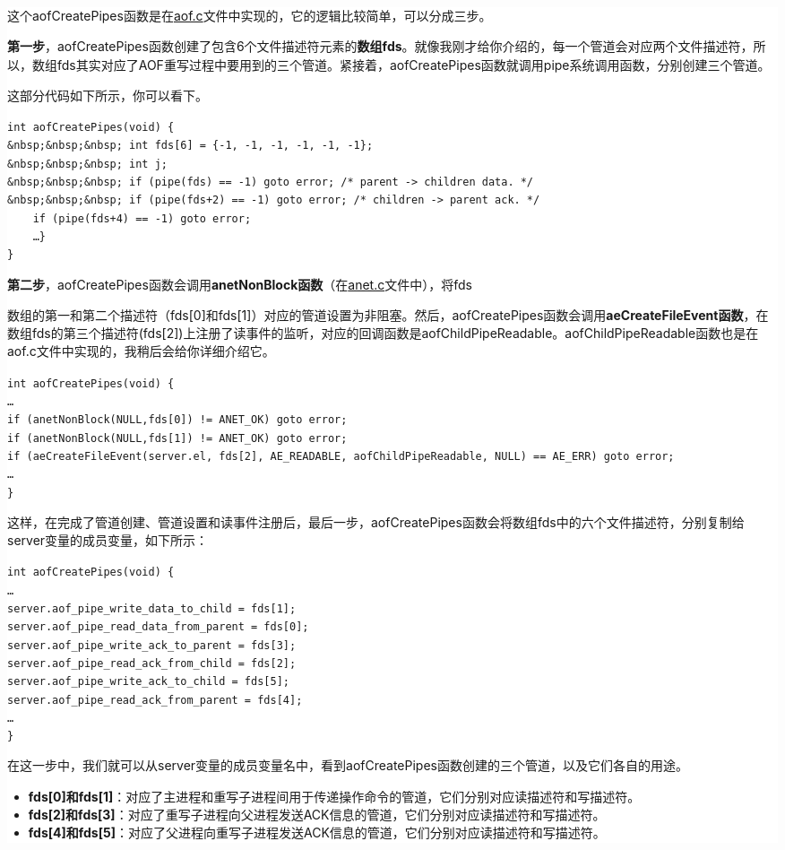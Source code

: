 这个aofCreatePipes函数是在[aof.c](<https://github.com/redis/redis/tree/5.0/src/aof.c>)文件中实现的，它的逻辑比较简单，可以分成三步。

**第一步**，aofCreatePipes函数创建了包含6个文件描述符元素的**数组fds**。就像我刚才给你介绍的，每一个管道会对应两个文件描述符，所以，数组fds其实对应了AOF重写过程中要用到的三个管道。紧接着，aofCreatePipes函数就调用pipe系统调用函数，分别创建三个管道。



这部分代码如下所示，你可以看下。

```plain
int aofCreatePipes(void) {
&nbsp;&nbsp;&nbsp; int fds[6] = {-1, -1, -1, -1, -1, -1};
&nbsp;&nbsp;&nbsp; int j;
&nbsp;&nbsp;&nbsp; if (pipe(fds) == -1) goto error; /* parent -> children data. */
&nbsp;&nbsp;&nbsp; if (pipe(fds+2) == -1) goto error; /* children -> parent ack. */
	if (pipe(fds+4) == -1) goto error;
	…}
}
```

**第二步**，aofCreatePipes函数会调用**anetNonBlock函数**（在[anet.c](<https://github.com/redis/redis/tree/5.0/src/anet.c>)文件中），将fds

数组的第一和第二个描述符（fds[0]和fds[1]）对应的管道设置为非阻塞。然后，aofCreatePipes函数会调用**aeCreateFileEvent函数**，在数组fds的第三个描述符(fds[2])上注册了读事件的监听，对应的回调函数是aofChildPipeReadable。aofChildPipeReadable函数也是在aof.c文件中实现的，我稍后会给你详细介绍它。



```plain
int aofCreatePipes(void) {
…
if (anetNonBlock(NULL,fds[0]) != ANET_OK) goto error;
if (anetNonBlock(NULL,fds[1]) != ANET_OK) goto error;
if (aeCreateFileEvent(server.el, fds[2], AE_READABLE, aofChildPipeReadable, NULL) == AE_ERR) goto error;
…
}
```

这样，在完成了管道创建、管道设置和读事件注册后，最后一步，aofCreatePipes函数会将数组fds中的六个文件描述符，分别复制给server变量的成员变量，如下所示：

```plain
int aofCreatePipes(void) {
…
server.aof_pipe_write_data_to_child = fds[1];
server.aof_pipe_read_data_from_parent = fds[0];
server.aof_pipe_write_ack_to_parent = fds[3];
server.aof_pipe_read_ack_from_child = fds[2];
server.aof_pipe_write_ack_to_child = fds[5];
server.aof_pipe_read_ack_from_parent = fds[4];
…
}
```

在这一步中，我们就可以从server变量的成员变量名中，看到aofCreatePipes函数创建的三个管道，以及它们各自的用途。

- **fds[0]和fds[1]**：对应了主进程和重写子进程间用于传递操作命令的管道，它们分别对应读描述符和写描述符。
- **fds[2]和fds[3]**：对应了重写子进程向父进程发送ACK信息的管道，它们分别对应读描述符和写描述符。
- **fds[4]和fds[5]**：对应了父进程向重写子进程发送ACK信息的管道，它们分别对应读描述符和写描述符。
